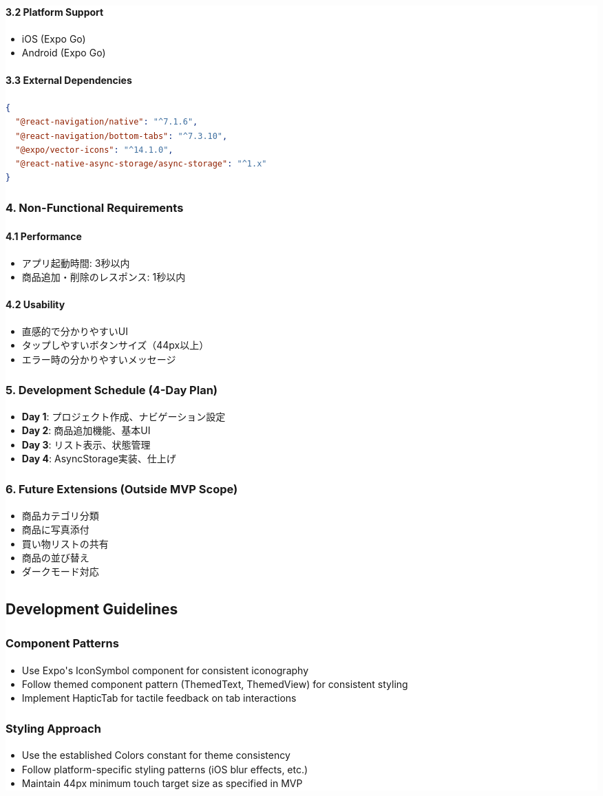 #### 3.2 Platform Support
- iOS (Expo Go)
- Android (Expo Go)

#### 3.3 External Dependencies
```json
{
  "@react-navigation/native": "^7.1.6",
  "@react-navigation/bottom-tabs": "^7.3.10", 
  "@expo/vector-icons": "^14.1.0",
  "@react-native-async-storage/async-storage": "^1.x"
}
```

### 4. Non-Functional Requirements

#### 4.1 Performance
- アプリ起動時間: 3秒以内
- 商品追加・削除のレスポンス: 1秒以内

#### 4.2 Usability
- 直感的で分かりやすいUI
- タップしやすいボタンサイズ（44px以上）
- エラー時の分かりやすいメッセージ

### 5. Development Schedule (4-Day Plan)
- **Day 1**: プロジェクト作成、ナビゲーション設定
- **Day 2**: 商品追加機能、基本UI
- **Day 3**: リスト表示、状態管理
- **Day 4**: AsyncStorage実装、仕上げ

### 6. Future Extensions (Outside MVP Scope)
- 商品カテゴリ分類
- 商品に写真添付
- 買い物リストの共有
- 商品の並び替え
- ダークモード対応

## Development Guidelines

### Component Patterns
- Use Expo's IconSymbol component for consistent iconography
- Follow themed component pattern (ThemedText, ThemedView) for consistent styling
- Implement HapticTab for tactile feedback on tab interactions

### Styling Approach
- Use the established Colors constant for theme consistency
- Follow platform-specific styling patterns (iOS blur effects, etc.)
- Maintain 44px minimum touch target size as specified in MVP
